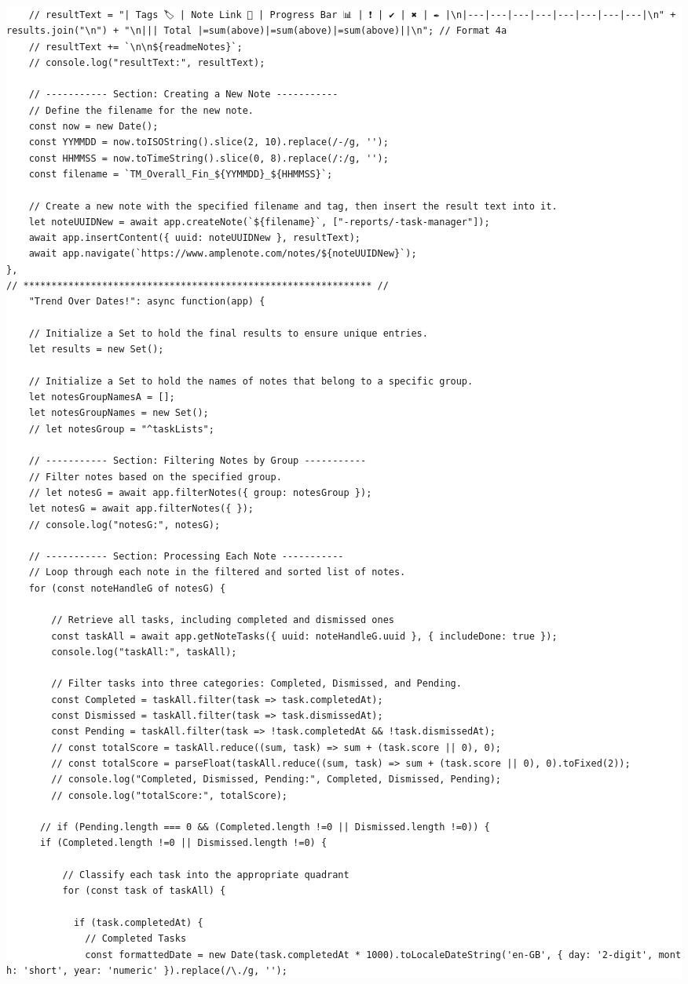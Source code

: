 ```
	// resultText = "| Tags 🏷️ | Note Link 🔗 | Progress Bar 📊 | ❗ | ✔️ | ✖️ | ✒️ |\n|---|---|---|---|---|---|---|---|\n" + results.join("\n") + "\n||| Total |=sum(above)|=sum(above)|=sum(above)||\n"; // Format 4a
	// resultText += `\n\n${readmeNotes}`;
	// console.log("resultText:", resultText);

	// ----------- Section: Creating a New Note -----------
	// Define the filename for the new note.
    const now = new Date();
    const YYMMDD = now.toISOString().slice(2, 10).replace(/-/g, '');
    const HHMMSS = now.toTimeString().slice(0, 8).replace(/:/g, '');
    const filename = `TM_Overall_Fin_${YYMMDD}_${HHMMSS}`;

	// Create a new note with the specified filename and tag, then insert the result text into it.
	let noteUUIDNew = await app.createNote(`${filename}`, ["-reports/-task-manager"]);
	await app.insertContent({ uuid: noteUUIDNew }, resultText);
	await app.navigate(`https://www.amplenote.com/notes/${noteUUIDNew}`);
},
// ************************************************************** //
	"Trend Over Dates!": async function(app) {

	// Initialize a Set to hold the final results to ensure unique entries.
	let results = new Set();

	// Initialize a Set to hold the names of notes that belong to a specific group.
	let notesGroupNamesA = [];
	let notesGroupNames = new Set();
	// let notesGroup = "^taskLists";

	// ----------- Section: Filtering Notes by Group -----------
	// Filter notes based on the specified group.
	// let notesG = await app.filterNotes({ group: notesGroup });
	let notesG = await app.filterNotes({ });
	// console.log("notesG:", notesG);

	// ----------- Section: Processing Each Note -----------
	// Loop through each note in the filtered and sorted list of notes.
	for (const noteHandleG of notesG) {
		
		// Retrieve all tasks, including completed and dismissed ones
		const taskAll = await app.getNoteTasks({ uuid: noteHandleG.uuid }, { includeDone: true });
		console.log("taskAll:", taskAll);
		
		// Filter tasks into three categories: Completed, Dismissed, and Pending.
		const Completed = taskAll.filter(task => task.completedAt);
		const Dismissed = taskAll.filter(task => task.dismissedAt);
		const Pending = taskAll.filter(task => !task.completedAt && !task.dismissedAt);
		// const totalScore = taskAll.reduce((sum, task) => sum + (task.score || 0), 0);
		// const totalScore = parseFloat(taskAll.reduce((sum, task) => sum + (task.score || 0), 0).toFixed(2));
		// console.log("Completed, Dismissed, Pending:", Completed, Dismissed, Pending);
		// console.log("totalScore:", totalScore);
		
	  // if (Pending.length === 0 && (Completed.length !=0 || Dismissed.length !=0)) {
	  if (Completed.length !=0 || Dismissed.length !=0) {

		  // Classify each task into the appropriate quadrant
		  for (const task of taskAll) {
			
			if (task.completedAt) {
			  // Completed Tasks
			  const formattedDate = new Date(task.completedAt * 1000).toLocaleDateString('en-GB', { day: '2-digit', month: 'short', year: 'numeric' }).replace(/\./g, '');
```

[^CTLV]: []()${allTaskCategorized}
[^1]: [<mark style="color:#9AD62A;">Welcome Note:</mark>]()
[^2]: 71 Task Manager: Note!
[^3]: task
[^4]: TM_Overall_Act_240914_224109
[^5]: TM_Overall_Fin_240914_224422
[^6]: TM_Overall_E_M_240914_224456
[^7]: 1 Task Manager Pro - Test
[^8]: 1 Task Manager Pro - Test
[^9]: [High-Level Explanation of the Code]()